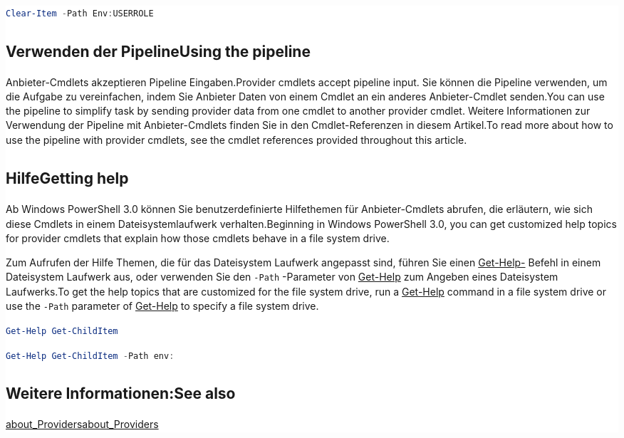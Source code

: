 ```powershell
Clear-Item -Path Env:USERROLE
```

## <a name="using-the-pipeline"></a><span data-ttu-id="324bd-170">Verwenden der Pipeline</span><span class="sxs-lookup"><span data-stu-id="324bd-170">Using the pipeline</span></span>

<span data-ttu-id="324bd-171">Anbieter-Cmdlets akzeptieren Pipeline Eingaben.</span><span class="sxs-lookup"><span data-stu-id="324bd-171">Provider cmdlets accept pipeline input.</span></span> <span data-ttu-id="324bd-172">Sie können die Pipeline verwenden, um die Aufgabe zu vereinfachen, indem Sie Anbieter Daten von einem Cmdlet an ein anderes Anbieter-Cmdlet senden.</span><span class="sxs-lookup"><span data-stu-id="324bd-172">You can use the pipeline to simplify task by sending provider data from one cmdlet to another provider cmdlet.</span></span>
<span data-ttu-id="324bd-173">Weitere Informationen zur Verwendung der Pipeline mit Anbieter-Cmdlets finden Sie in den Cmdlet-Referenzen in diesem Artikel.</span><span class="sxs-lookup"><span data-stu-id="324bd-173">To read more about how to use the pipeline with provider cmdlets, see the cmdlet references provided throughout this article.</span></span>

## <a name="getting-help"></a><span data-ttu-id="324bd-174">Hilfe</span><span class="sxs-lookup"><span data-stu-id="324bd-174">Getting help</span></span>

<span data-ttu-id="324bd-175">Ab Windows PowerShell 3.0 können Sie benutzerdefinierte Hilfethemen für Anbieter-Cmdlets abrufen, die erläutern, wie sich diese Cmdlets in einem Dateisystemlaufwerk verhalten.</span><span class="sxs-lookup"><span data-stu-id="324bd-175">Beginning in Windows PowerShell 3.0, you can get customized help topics for provider cmdlets that explain how those cmdlets behave in a file system drive.</span></span>

<span data-ttu-id="324bd-176">Zum Aufrufen der Hilfe Themen, die für das Dateisystem Laufwerk angepasst sind, führen Sie einen [Get-Help-](xref:Microsoft.PowerShell.Core.Get-Help) Befehl in einem Dateisystem Laufwerk aus, oder verwenden Sie den `-Path` -Parameter von [Get-Help](xref:Microsoft.PowerShell.Core.Get-Help) zum Angeben eines Dateisystem Laufwerks.</span><span class="sxs-lookup"><span data-stu-id="324bd-176">To get the help topics that are customized for the file system drive, run a [Get-Help](xref:Microsoft.PowerShell.Core.Get-Help) command in a file system drive or use the `-Path` parameter of [Get-Help](xref:Microsoft.PowerShell.Core.Get-Help) to specify a file system drive.</span></span>

```powershell
Get-Help Get-ChildItem
```

```powershell
Get-Help Get-ChildItem -Path env:
```

## <a name="see-also"></a><span data-ttu-id="324bd-177">Weitere Informationen:</span><span class="sxs-lookup"><span data-stu-id="324bd-177">See also</span></span>

[<span data-ttu-id="324bd-178">about_Providers</span><span class="sxs-lookup"><span data-stu-id="324bd-178">about_Providers</span></span>](../About/about_Providers.md)
